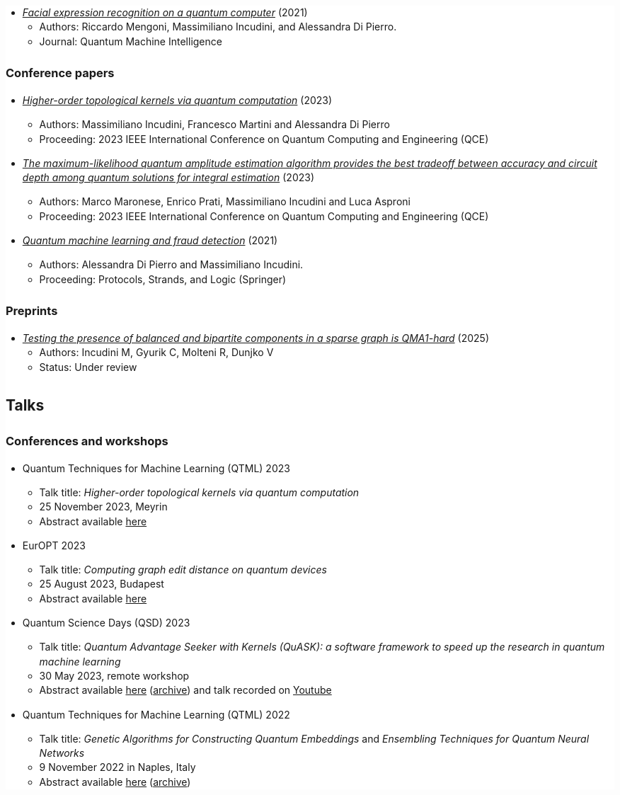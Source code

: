 - *[Facial expression recognition on a quantum computer](https://doi.org/10.1007/s42484-020-00035-5)* (2021)
  - Authors: Riccardo Mengoni, Massimiliano Incudini, and Alessandra Di Pierro. 
  - Journal: Quantum Machine Intelligence
  
### Conference papers

- [*Higher-order topological kernels via quantum computation*](https://ieeexplore.ieee.org/document/10313786) (2023)
  - Authors: Massimiliano Incudini, Francesco Martini and Alessandra Di Pierro
  - Proceeding: 2023 IEEE International Conference on Quantum Computing and Engineering (QCE)
    
- [*The maximum-likelihood quantum amplitude estimation algorithm provides the best tradeoff between accuracy and circuit depth among quantum solutions for integral estimation*](https://ieeexplore.ieee.org/document/10313672) (2023)
  - Authors: Marco Maronese, Enrico Prati, Massimiliano Incudini and Luca Asproni
  - Proceeding: 2023 IEEE International Conference on Quantum Computing and Engineering (QCE)
    
- *[Quantum machine learning and fraud detection](https://doi.org/10.1007/978-3-030-91631-2_8)* (2021)
  - Authors: Alessandra Di Pierro and Massimiliano Incudini. 
  - Proceeding: Protocols, Strands, and Logic (Springer)

### Preprints

- *[Testing the presence of balanced and bipartite components in a sparse graph is QMA1-hard](https://arxiv.org/abs/2412.14932)* (2025)  
  - Authors: Incudini M, Gyurik C, Molteni R, Dunjko V  
  - Status: Under review

## Talks

### Conferences and workshops

- Quantum Techniques for Machine Learning (QTML) 2023
    - Talk title: *Higher-order topological kernels via quantum computation*
    - 25 November 2023, Meyrin
    - Abstract available [here](https://indico.cern.ch/event/1288979/contributions/5641382/)
 
- EurOPT 2023
    - Talk title: *Computing graph edit distance on quantum devices*
    - 25 August 2023, Budapest
    - Abstract available [here](https://www.euro-online.org/conf/admin/tmp/program-europt2023.pdf)

- Quantum Science Days (QSD) 2023
    - Talk title: *Quantum Advantage Seeker with Kernels (QuASK): a software framework to speed up the research in quantum machine learning*
    - 30 May 2023, remote workshop
    - Abstract available [here](https://qworld.net/qscience-days-2023/) ([archive](https://web.archive.org/web/20230901070212/https://qworld.net/qscience-days-2023/)) and talk recorded on [Youtube](https://www.youtube.com/watch?v=sPyIJPpAG9A)

- Quantum Techniques for Machine Learning (QTML) 2022
    - Talk title: *Genetic Algorithms for Constructing Quantum Embeddings* and *Ensembling Techniques for Quantum Neural Networks*
    - 9 November 2022 in Naples, Italy
    - Abstract available [here](https://quasar.unina.it/qtml2022/resources/program.pdf)
      ([archive](https://web.archive.org/web/20221114221541/https://quasar.unina.it/qtml2022/resources/program.pdf))
